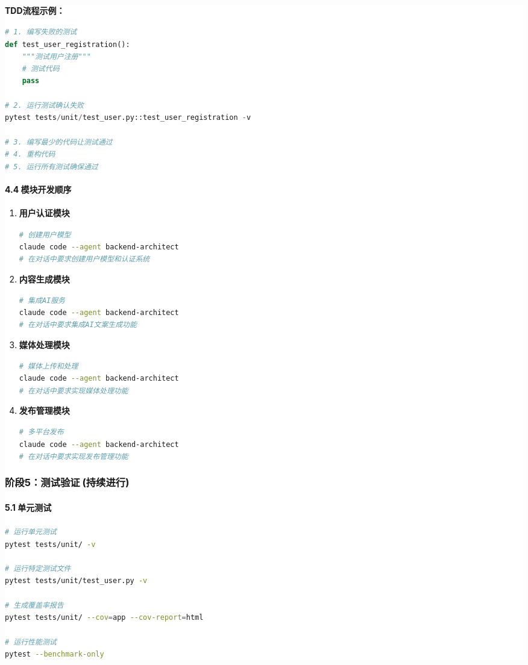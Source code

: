 **TDD流程示例：**

```python
# 1. 编写失败的测试
def test_user_registration():
    """测试用户注册"""
    # 测试代码
    pass

# 2. 运行测试确认失败
pytest tests/unit/test_user.py::test_user_registration -v

# 3. 编写最少的代码让测试通过
# 4. 重构代码
# 5. 运行所有测试确保通过
```

#### 4.4 模块开发顺序

1. **用户认证模块**
   ```bash
   # 创建用户模型
   claude code --agent backend-architect
   # 在对话中要求创建用户模型和认证系统
   ```

2. **内容生成模块**
   ```bash
   # 集成AI服务
   claude code --agent backend-architect
   # 在对话中要求集成AI文案生成功能
   ```

3. **媒体处理模块**
   ```bash
   # 媒体上传和处理
   claude code --agent backend-architect
   # 在对话中要求实现媒体处理功能
   ```

4. **发布管理模块**
   ```bash
   # 多平台发布
   claude code --agent backend-architect
   # 在对话中要求实现发布管理功能
   ```

### 阶段5：测试验证 (持续进行)

#### 5.1 单元测试
```bash
# 运行单元测试
pytest tests/unit/ -v

# 运行特定测试文件
pytest tests/unit/test_user.py -v

# 生成覆盖率报告
pytest tests/unit/ --cov=app --cov-report=html

# 运行性能测试
pytest --benchmark-only
```
